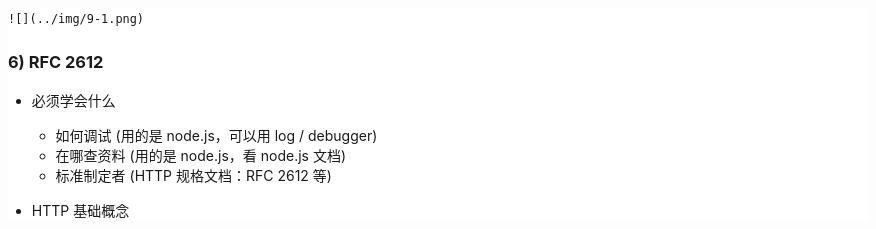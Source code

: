     ![](../img/9-1.png)

### 6) RFC 2612

* 必须学会什么
    
    * 如何调试 (用的是 node.js，可以用 log / debugger)
    * 在哪查资料 (用的是 node.js，看 node.js 文档)
    * 标准制定者 (HTTP 规格文档：RFC 2612 等)

* HTTP 基础概念
